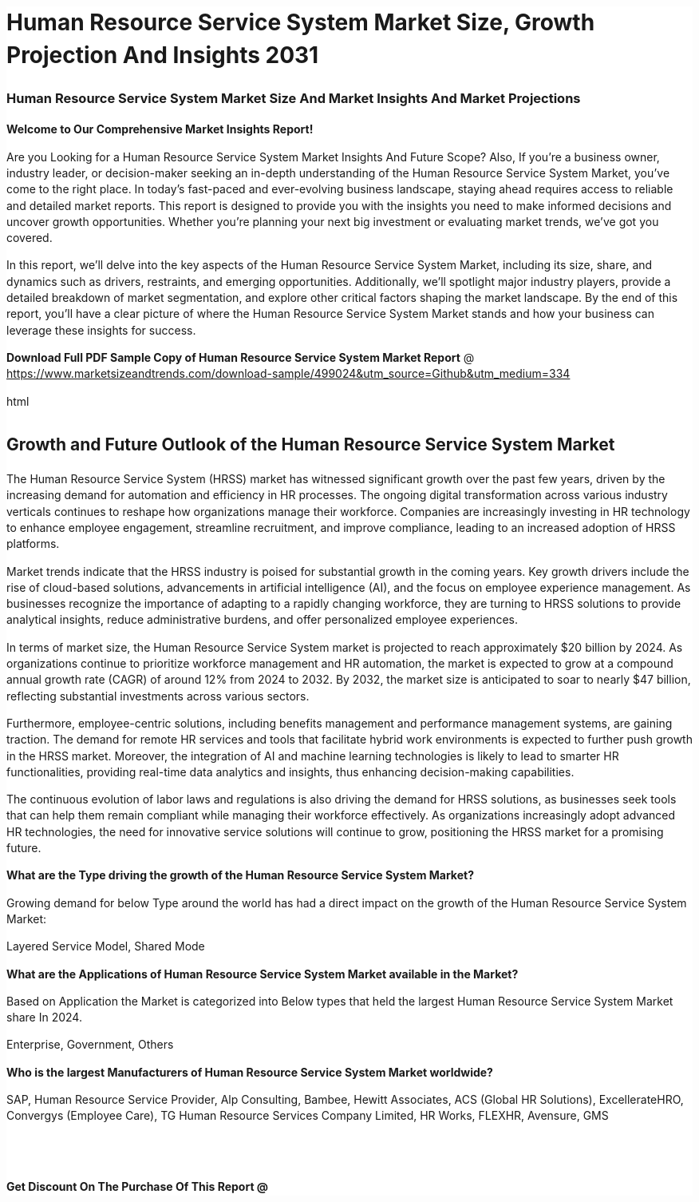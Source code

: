 <h1> Human Resource Service System Market Size, Growth Projection And Insights 2031</h1><div class="" data-test-id=""><h3><span class="">Human Resource Service System Market Size And Market Insights And Market Projections</span></h3></div><div class="" data-test-id=""><p><strong>Welcome to Our Comprehensive Market Insights Report!</strong></p><p>Are you Looking for a Human Resource Service System Market Insights And Future Scope? Also, If you&rsquo;re a business owner, industry leader, or decision-maker seeking an in-depth understanding of the Human Resource Service System Market, you&rsquo;ve come to the right place. In today&rsquo;s fast-paced and ever-evolving business landscape, staying ahead requires access to reliable and detailed market reports. This report is designed to provide you with the insights you need to make informed decisions and uncover growth opportunities. Whether you&rsquo;re planning your next big investment or evaluating market trends, we&rsquo;ve got you covered.</p><p>In this report, we&rsquo;ll delve into the key aspects of the Human Resource Service System Market, including its size, share, and dynamics such as drivers, restraints, and emerging opportunities. Additionally, we&rsquo;ll spotlight major industry players, provide a detailed breakdown of market segmentation, and explore other critical factors shaping the market landscape. By the end of this report, you&rsquo;ll have a clear picture of where the Human Resource Service System Market stands and how your business can leverage these insights for success.</p><p><strong>Download Full PDF Sample Copy of Human Resource Service System Market Report</strong> @ <a href="https://www.marketsizeandtrends.com/download-sample/499024&utm_source=Github&utm_medium=334" target="_blank">https://www.marketsizeandtrends.com/download-sample/499024&utm_source=Github&utm_medium=334</a></p></div><div class="" data-test-id=""><p><span class="">html<h2>Growth and Future Outlook of the Human Resource Service System Market</h2><p>The Human Resource Service System (HRSS) market has witnessed significant growth over the past few years, driven by the increasing demand for automation and efficiency in HR processes. The ongoing digital transformation across various industry verticals continues to reshape how organizations manage their workforce. Companies are increasingly investing in HR technology to enhance employee engagement, streamline recruitment, and improve compliance, leading to an increased adoption of HRSS platforms.</p><p>Market trends indicate that the HRSS industry is poised for substantial growth in the coming years. Key growth drivers include the rise of cloud-based solutions, advancements in artificial intelligence (AI), and the focus on employee experience management. As businesses recognize the importance of adapting to a rapidly changing workforce, they are turning to HRSS solutions to provide analytical insights, reduce administrative burdens, and offer personalized employee experiences.</p><p><strong></strong></p><p>In terms of market size, the Human Resource Service System market is projected to reach approximately $20 billion by 2024. As organizations continue to prioritize workforce management and HR automation, the market is expected to grow at a compound annual growth rate (CAGR) of around 12% from 2024 to 2032. By 2032, the market size is anticipated to soar to nearly $47 billion, reflecting substantial investments across various sectors.</p><p>Furthermore, employee-centric solutions, including benefits management and performance management systems, are gaining traction. The demand for remote HR services and tools that facilitate hybrid work environments is expected to further push growth in the HRSS market. Moreover, the integration of AI and machine learning technologies is likely to lead to smarter HR functionalities, providing real-time data analytics and insights, thus enhancing decision-making capabilities.</p><p>The continuous evolution of labor laws and regulations is also driving the demand for HRSS solutions, as businesses seek tools that can help them remain compliant while managing their workforce effectively. As organizations increasingly adopt advanced HR technologies, the need for innovative service solutions will continue to grow, positioning the HRSS market for a promising future.</p></span></p><p><strong><span class="">What are the&nbsp;Type driving the growth of the Human Resource Service System Market?</span></strong></p></div><div class="" data-test-id=""><p><span class="">Growing demand for below Type around the world has had a direct impact on the growth of the Human Resource Service System Market:</span></p></div><div class="" data-test-id=""><p>Layered Service Model, Shared Mode</p><p><span class=""><strong>What are the&nbsp;Applications&nbsp;of Human Resource Service System Market available in the Market?</strong></span></p></div><div class="" data-test-id=""><p><span class="">Based on Application the Market is categorized into Below types that held the largest Human Resource Service System Market share In 2024.</span></p></div><div class="" data-test-id=""><p><span class="">Enterprise, Government, Others</span></p><p><span class=""><strong>Who is the largest Manufacturers of Human Resource Service System Market worldwide?</strong></span></p></div><div class="" data-test-id=""><p><span class="">SAP, Human Resource Service Provider, Alp Consulting, Bambee, Hewitt Associates, ACS (Global HR Solutions), ExcellerateHRO, Convergys (Employee Care), TG Human Resource Services Company Limited, HR Works, FLEXHR, Avensure, GMS</span></p></div><div class="" data-test-id="">&nbsp;</div><div class="" data-test-id="">&nbsp;</div><div class="" data-test-id=""><p><span class=""><strong>Get Discount On The Purchase Of This Report @</strong>